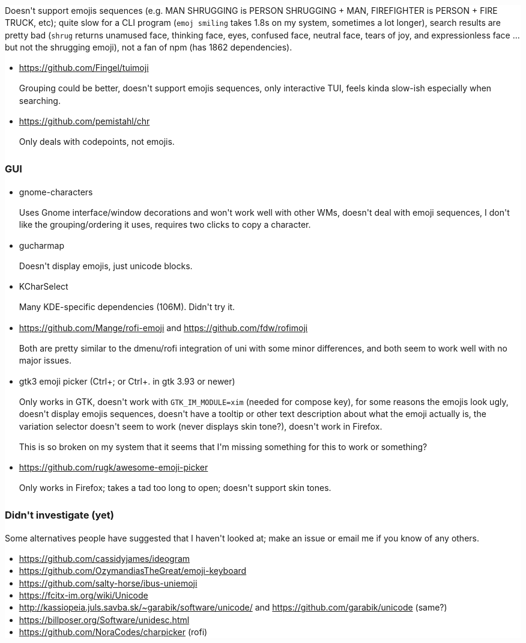   Doesn't support emojis sequences (e.g. MAN SHRUGGING is PERSON SHRUGGING +
  MAN, FIREFIGHTER is PERSON + FIRE TRUCK, etc); quite slow for a CLI program
  (`emoj smiling` takes 1.8s on my system, sometimes a lot longer), search
  results are pretty bad (`shrug` returns unamused face, thinking face, eyes,
  confused face, neutral face, tears of joy, and expressionless face ... but not
  the shrugging emoji), not a fan of npm (has 1862 dependencies).

- https://github.com/Fingel/tuimoji

  Grouping could be better, doesn't support emojis sequences, only interactive
  TUI, feels kinda slow-ish especially when searching.

- https://github.com/pemistahl/chr

  Only deals with codepoints, not emojis.

### GUI

- gnome-characters

  Uses Gnome interface/window decorations and won't work well with other WMs,
  doesn't deal with emoji sequences, I don't like the grouping/ordering it uses,
  requires two clicks to copy a character.

- gucharmap

  Doesn't display emojis, just unicode blocks.

- KCharSelect

  Many KDE-specific dependencies (106M). Didn't try it.

- https://github.com/Mange/rofi-emoji and https://github.com/fdw/rofimoji

  Both are pretty similar to the dmenu/rofi integration of uni with some minor
  differences, and both seem to work well with no major issues.

- gtk3 emoji picker (Ctrl+; or Ctrl+. in gtk 3.93 or newer)

  Only works in GTK, doesn't work with `GTK_IM_MODULE=xim` (needed for compose
  key), for some reasons the emojis look ugly, doesn't display emojis sequences,
  doesn't have a tooltip or other text description about what the emoji actually
  is, the variation selector doesn't seem to work (never displays skin tone?),
  doesn't work in Firefox.

  This is so broken on my system that it seems that I'm missing something for
  this to work or something?

- https://github.com/rugk/awesome-emoji-picker

  Only works in Firefox; takes a tad too long to open; doesn't support skin
  tones.

### Didn't investigate (yet)

Some alternatives people have suggested that I haven't looked at; make an issue
or email me if you know of any others.

- https://github.com/cassidyjames/ideogram
- https://github.com/OzymandiasTheGreat/emoji-keyboard
- https://github.com/salty-horse/ibus-uniemoji
- https://fcitx-im.org/wiki/Unicode
- http://kassiopeia.juls.savba.sk/~garabik/software/unicode/ and https://github.com/garabik/unicode (same?)
- https://billposer.org/Software/unidesc.html
- https://github.com/NoraCodes/charpicker (rofi)
